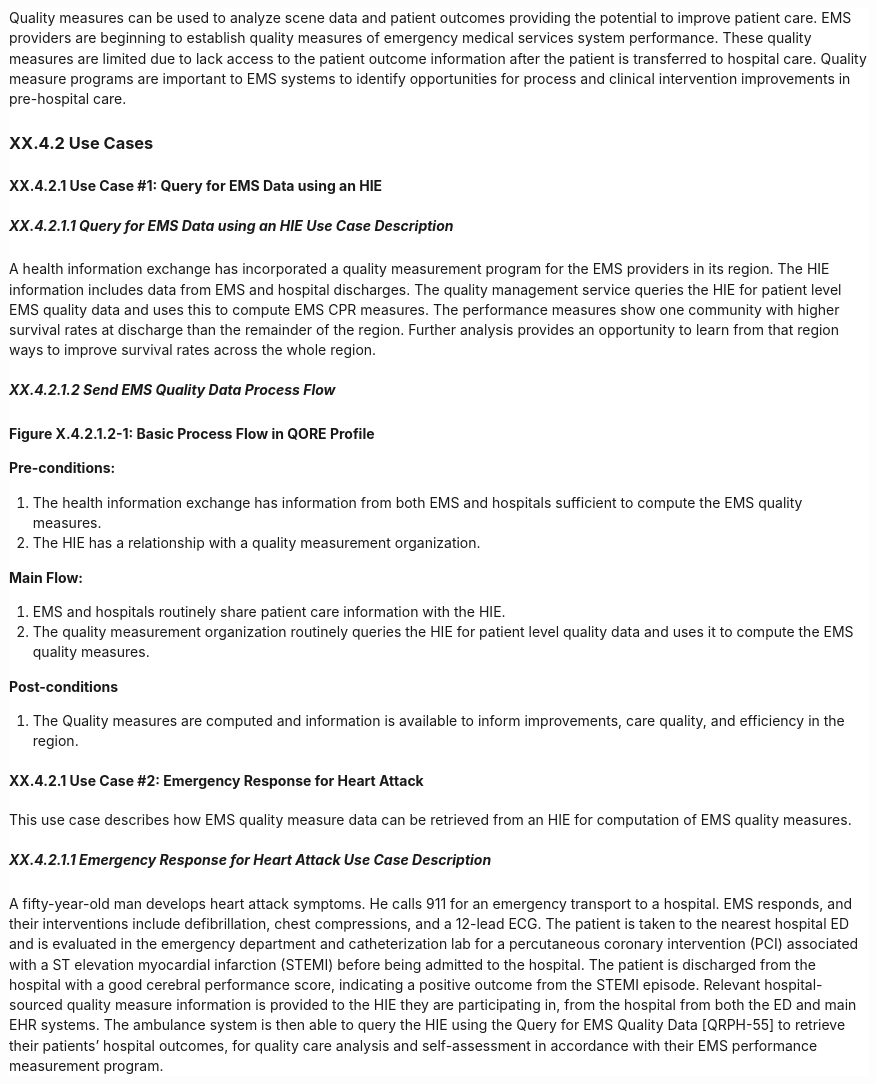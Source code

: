 Quality measures can be used to analyze scene data and patient outcomes providing the potential to improve patient care. EMS providers are beginning to establish quality measures of emergency medical services system performance. These quality measures are limited due to lack access to the patient outcome information after the patient is transferred to hospital care. Quality measure programs are important to EMS systems to identify opportunities for process and clinical intervention improvements in pre-hospital care. 

### XX.4.2 Use Cases

#### XX.4.2.1 Use Case #1: Query for EMS Data using an HIE 

##### XX.4.2.1.1 Query for EMS Data using an HIE Use Case Description

A health information exchange has incorporated a quality measurement program for the EMS providers in its region. The HIE information includes data from EMS and hospital discharges. The quality management service queries the HIE for patient level EMS quality data and uses this to compute EMS CPR measures. The performance measures show one community with higher survival rates at discharge than the remainder of the region. Further analysis provides an opportunity to learn from that region ways to improve survival rates across the whole region. 

##### XX.4.2.1.2 Send EMS Quality Data Process Flow
**Figure X.4.2.1.2-1: Basic Process Flow in QORE Profile**

**Pre-conditions:**
1.	The health information exchange has information from both EMS and hospitals sufficient to compute the EMS quality measures. 
2.	The HIE has a relationship with a quality measurement organization. 

**Main Flow:**
1.	EMS and hospitals routinely share patient care information with the HIE. 
2.	The quality measurement organization routinely queries the HIE for patient level quality data and uses it to compute the EMS quality measures. 

**Post-conditions**
1.	The Quality measures are computed and information is available to inform improvements, care quality, and efficiency in the region.


#### XX.4.2.1 Use Case #2: Emergency Response for Heart Attack

This use case describes how EMS quality measure data can be retrieved from an HIE for computation of EMS quality measures. 

##### XX.4.2.1.1 Emergency Response for Heart Attack Use Case Description

A fifty-year-old man develops heart attack symptoms. He calls 911 for an emergency transport to a hospital. EMS responds, and their interventions include defibrillation, chest compressions, and a 12-lead ECG. The patient is taken to the nearest hospital ED and is evaluated in the emergency department and catheterization lab for a percutaneous coronary intervention (PCI) associated with a ST elevation myocardial infarction (STEMI) before being admitted to the hospital. The patient is discharged from the hospital with a good cerebral performance score, indicating a positive outcome from the STEMI episode. Relevant hospital-sourced quality measure information is provided to the HIE they are participating in, from the hospital from both the ED and main EHR systems. The ambulance system is then able to query the HIE using the Query for EMS Quality Data [QRPH-55] to retrieve their patients’ hospital outcomes, for quality care analysis and self-assessment in accordance with their EMS performance measurement program. 
